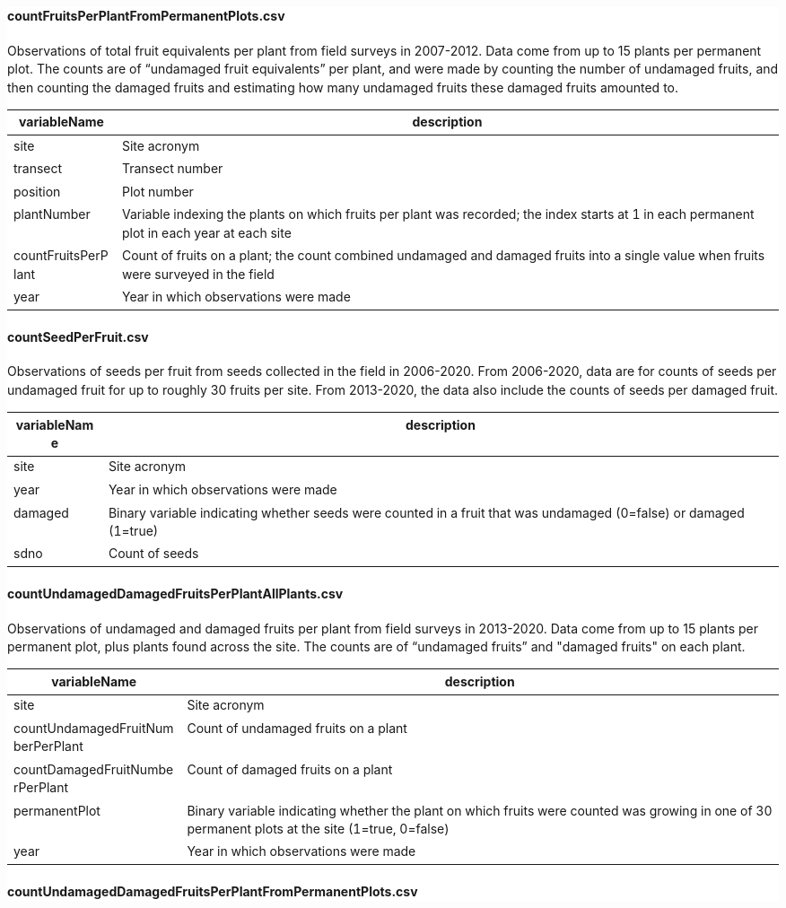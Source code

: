 #### countFruitsPerPlantFromPermanentPlots.csv

Observations of total fruit equivalents per plant from field surveys in 2007-2012. Data come from up to 15 plants per permanent plot. The counts are of “undamaged fruit equivalents” per plant, and were made by counting the number of undamaged fruits, and then counting the damaged fruits and estimating how many undamaged fruits these damaged fruits amounted to.

| variableName          | description |
| ------------          | ----------- |
| site                  | Site acronym |
| transect              | Transect number |
| position              | Plot number |
| plantNumber           | Variable indexing the plants on which fruits per plant was recorded; the index starts at 1 in each permanent plot in each year at each site         |
| countFruitsPerPlant   | Count of fruits on a plant; the count combined undamaged and damaged fruits into a single value when fruits were surveyed in the field   |
| year                  | Year in which observations were made     |

#### countSeedPerFruit.csv

Observations of seeds per fruit from seeds collected in the field in 2006-2020. From 2006-2020, data are for counts of seeds per undamaged fruit for up to roughly 30 fruits per site. From 2013-2020, the data also include the counts of seeds per damaged fruit.

| variableName                      | description   |
| --------------------------------- | ------------- |
| site                              | Site acronym  |
| year                              | Year in which observations were made  |
| damaged                           | Binary variable indicating whether seeds were counted in a fruit that was undamaged (0=false) or damaged (1=true)                            |
| sdno                              | Count of seeds    |

#### countUndamagedDamagedFruitsPerPlantAllPlants.csv

Observations of undamaged and damaged fruits per plant from field surveys in 2013-2020. Data come from up to 15 plants per permanent plot, plus plants found across the site. The counts are of “undamaged fruits” and "damaged fruits" on each plant.

| variableName                      | description  |
| --------------------------------- | ------------ |
| site                              | Site acronym  |
| countUndamagedFruitNumberPerPlant | Count of undamaged fruits on a plant  |
| countDamagedFruitNumberPerPlant   | Count of damaged fruits on a plant  |
| permanentPlot                     | Binary variable indicating whether the plant on which fruits were counted was growing in one of 30 permanent plots at the site (1=true, 0=false) |
| year                              | Year in which observations were made  |

#### countUndamagedDamagedFruitsPerPlantFromPermanentPlots.csv
